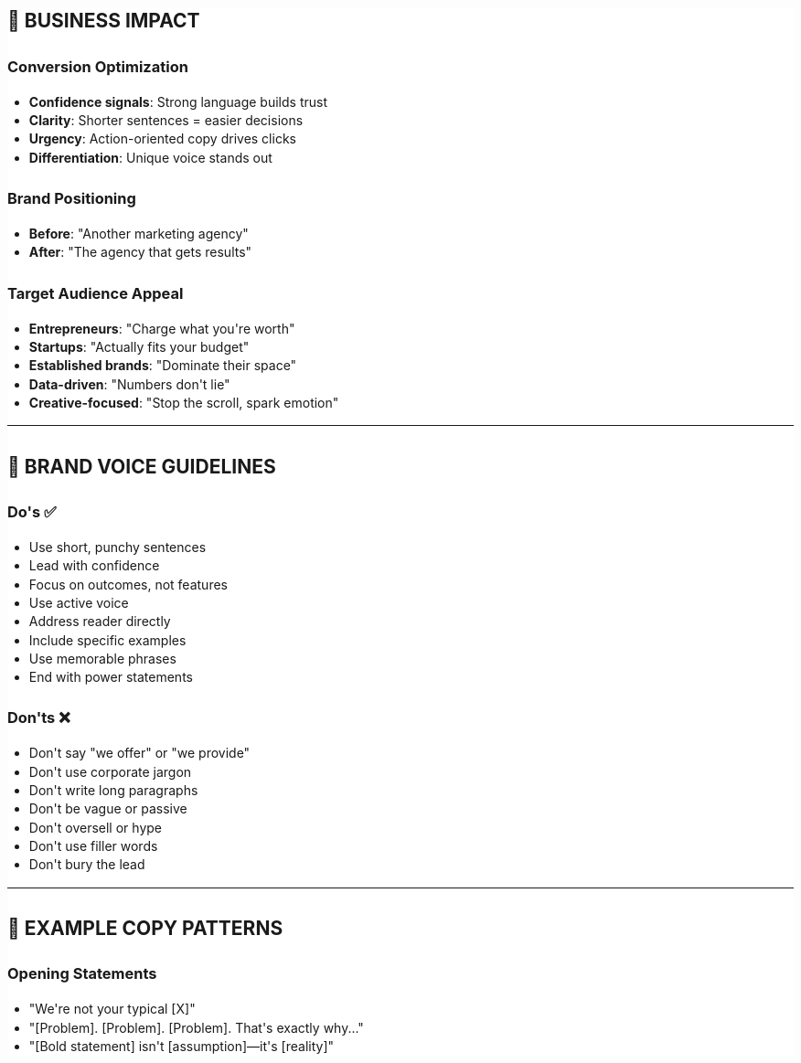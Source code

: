 
## 💼 **BUSINESS IMPACT**

### Conversion Optimization
- **Confidence signals**: Strong language builds trust
- **Clarity**: Shorter sentences = easier decisions
- **Urgency**: Action-oriented copy drives clicks
- **Differentiation**: Unique voice stands out

### Brand Positioning
- **Before**: "Another marketing agency"
- **After**: "The agency that gets results"

### Target Audience Appeal
- **Entrepreneurs**: "Charge what you're worth"
- **Startups**: "Actually fits your budget"
- **Established brands**: "Dominate their space"
- **Data-driven**: "Numbers don't lie"
- **Creative-focused**: "Stop the scroll, spark emotion"

---

## 🌊 **BRAND VOICE GUIDELINES**

### Do's ✅
- Use short, punchy sentences
- Lead with confidence
- Focus on outcomes, not features
- Use active voice
- Address reader directly
- Include specific examples
- Use memorable phrases
- End with power statements

### Don'ts ❌
- Don't say "we offer" or "we provide"
- Don't use corporate jargon
- Don't write long paragraphs
- Don't be vague or passive
- Don't oversell or hype
- Don't use filler words
- Don't bury the lead

---

## 📝 **EXAMPLE COPY PATTERNS**

### Opening Statements
- "We're not your typical [X]"
- "[Problem]. [Problem]. [Problem]. That's exactly why..."
- "[Bold statement] isn't [assumption]—it's [reality]"
